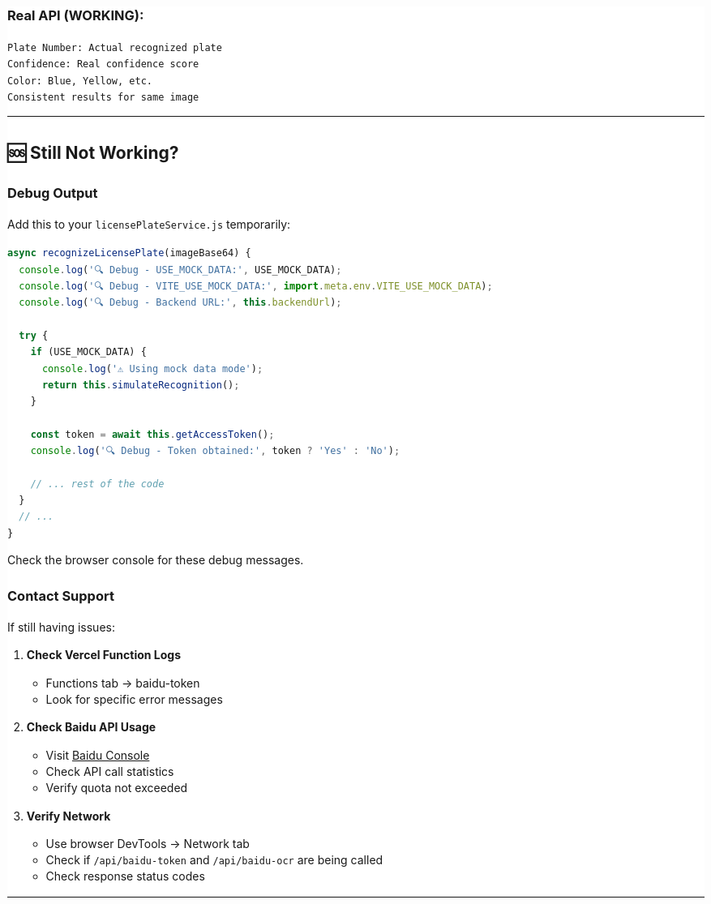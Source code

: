 ### Real API (WORKING):

```
Plate Number: Actual recognized plate
Confidence: Real confidence score
Color: Blue, Yellow, etc.
Consistent results for same image
```

---

## 🆘 Still Not Working?

### Debug Output

Add this to your `licensePlateService.js` temporarily:

```javascript
async recognizeLicensePlate(imageBase64) {
  console.log('🔍 Debug - USE_MOCK_DATA:', USE_MOCK_DATA);
  console.log('🔍 Debug - VITE_USE_MOCK_DATA:', import.meta.env.VITE_USE_MOCK_DATA);
  console.log('🔍 Debug - Backend URL:', this.backendUrl);

  try {
    if (USE_MOCK_DATA) {
      console.log('⚠️ Using mock data mode');
      return this.simulateRecognition();
    }

    const token = await this.getAccessToken();
    console.log('🔍 Debug - Token obtained:', token ? 'Yes' : 'No');

    // ... rest of the code
  }
  // ...
}
```

Check the browser console for these debug messages.

### Contact Support

If still having issues:

1. **Check Vercel Function Logs**
   - Functions tab → baidu-token
   - Look for specific error messages

2. **Check Baidu API Usage**
   - Visit [Baidu Console](https://console.bce.baidu.com/ai/)
   - Check API call statistics
   - Verify quota not exceeded

3. **Verify Network**
   - Use browser DevTools → Network tab
   - Check if `/api/baidu-token` and `/api/baidu-ocr` are being called
   - Check response status codes

---